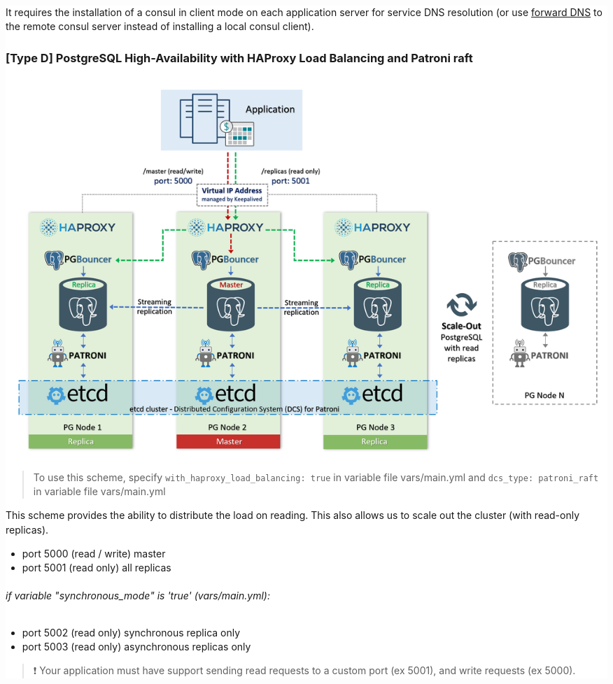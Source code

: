 It requires the installation of a consul in client mode on each application server for service DNS resolution (or use [forward DNS](https://developer.hashicorp.com/consul/tutorials/networking/dns-forwarding?utm_source=docs) to the remote consul server instead of installing a local consul client).


### [Type D] PostgreSQL High-Availability with HAProxy Load Balancing and Patroni raft
![TypeA](images/TypeA.png)

> To use this scheme, specify `with_haproxy_load_balancing: true` in variable file vars/main.yml and `dcs_type: patroni_raft` in variable file vars/main.yml

This scheme provides the ability to distribute the load on reading. This also allows us to scale out the cluster (with read-only replicas).

- port 5000 (read / write) master
- port 5001 (read only) all replicas

###### if variable "synchronous_mode" is 'true' (vars/main.yml):
- port 5002 (read only) synchronous replica only
- port 5003 (read only) asynchronous replicas only

> :heavy_exclamation_mark: Your application must have support sending read requests to a custom port (ex 5001), and write requests (ex 5000).
